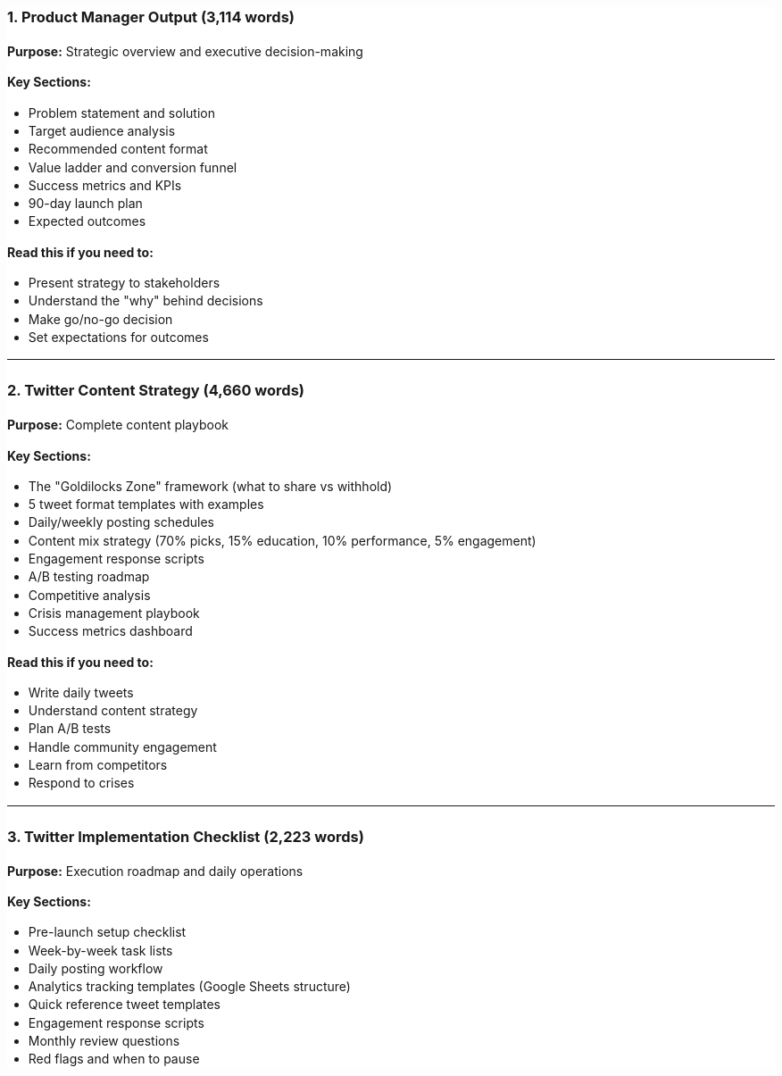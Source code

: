 ### 1. Product Manager Output (3,114 words)
**Purpose:** Strategic overview and executive decision-making

**Key Sections:**
- Problem statement and solution
- Target audience analysis
- Recommended content format
- Value ladder and conversion funnel
- Success metrics and KPIs
- 90-day launch plan
- Expected outcomes

**Read this if you need to:**
- Present strategy to stakeholders
- Understand the "why" behind decisions
- Make go/no-go decision
- Set expectations for outcomes

---

### 2. Twitter Content Strategy (4,660 words)
**Purpose:** Complete content playbook

**Key Sections:**
- The "Goldilocks Zone" framework (what to share vs withhold)
- 5 tweet format templates with examples
- Daily/weekly posting schedules
- Content mix strategy (70% picks, 15% education, 10% performance, 5% engagement)
- Engagement response scripts
- A/B testing roadmap
- Competitive analysis
- Crisis management playbook
- Success metrics dashboard

**Read this if you need to:**
- Write daily tweets
- Understand content strategy
- Plan A/B tests
- Handle community engagement
- Learn from competitors
- Respond to crises

---

### 3. Twitter Implementation Checklist (2,223 words)
**Purpose:** Execution roadmap and daily operations

**Key Sections:**
- Pre-launch setup checklist
- Week-by-week task lists
- Daily posting workflow
- Analytics tracking templates (Google Sheets structure)
- Quick reference tweet templates
- Engagement response scripts
- Monthly review questions
- Red flags and when to pause
